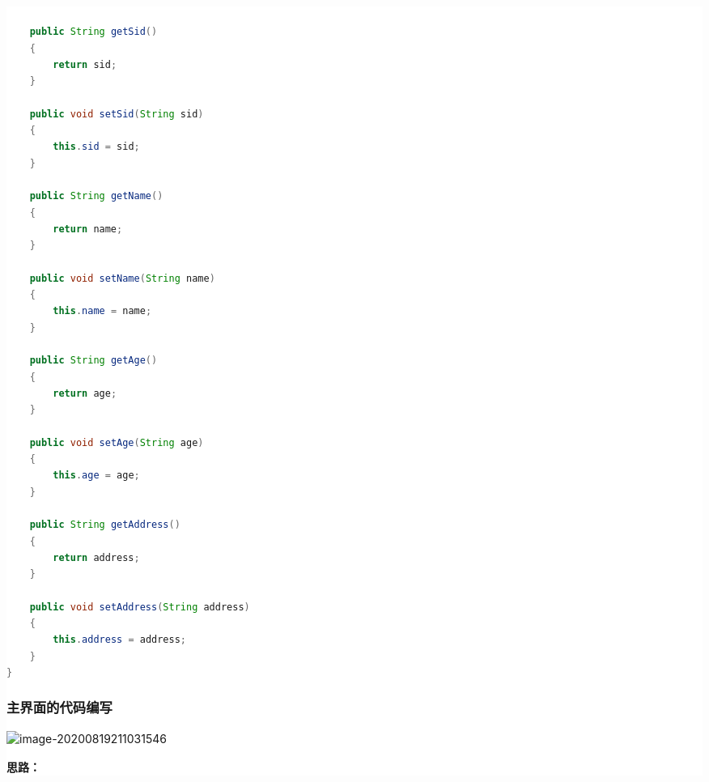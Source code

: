 ```JAVA

    public String getSid()
    {
        return sid;
    }

    public void setSid(String sid)
    {
        this.sid = sid;
    }

    public String getName()
    {
        return name;
    }

    public void setName(String name)
    {
        this.name = name;
    }

    public String getAge()
    {
        return age;
    }

    public void setAge(String age)
    {
        this.age = age;
    }

    public String getAddress()
    {
        return address;
    }

    public void setAddress(String address)
    {
        this.address = address;
    }
}

```



### 主界面的代码编写

![image-20200819211031546](https://i.loli.net/2020/08/22/ix3N81LOwGDV7lA.png)

**思路：**
